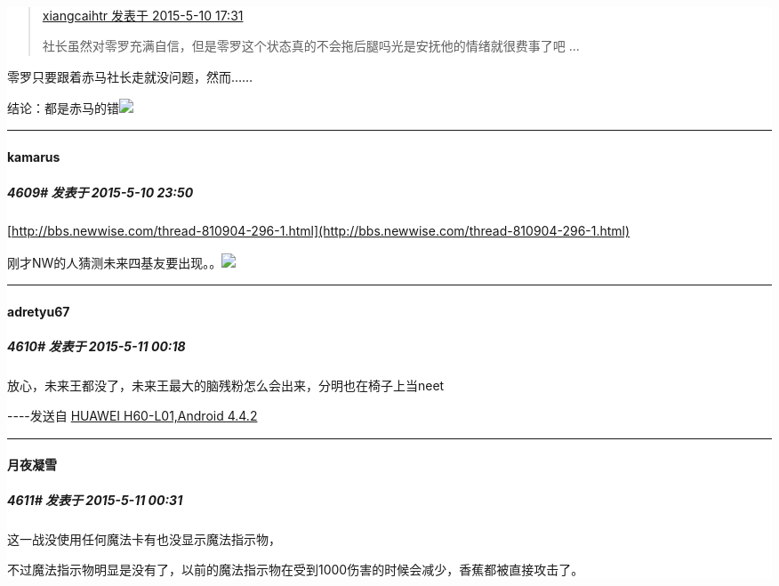 

<blockquote><a href="httphttps://bbs.saraba1st.com/2b/forum.php?mod=redirect&amp;goto=findpost&amp;pid=28912440&amp;ptid=980228" target="_blank">xiangcaihtr 发表于 2015-5-10 17:31</a>

社长虽然对零罗充满自信，但是零罗这个状态真的不会拖后腿吗光是安抚他的情绪就很费事了吧 ...</blockquote>
零罗只要跟着赤马社长走就没问题，然而……

结论：都是赤马的错<img src="https://static.saraba1st.com/image/smiley/face/161.jpg" referrerpolicy="no-referrer">







*****

####  kamarus  
##### 4609#       发表于 2015-5-10 23:50



[http://bbs.newwise.com/thread-810904-296-1.html](http://bbs.newwise.com/thread-810904-296-1.html)

刚才NW的人猜测未来四基友要出现。。<img src="https://static.saraba1st.com/image/smiley/face/161.jpg" referrerpolicy="no-referrer">







*****

####  adretyu67  
##### 4610#       发表于 2015-5-11 00:18




放心，未来王都没了，未来王最大的脑残粉怎么会出来，分明也在椅子上当neet


----发送自 [HUAWEI H60-L01,Android 4.4.2](http://stage1.5j4m.com/?1.17)







*****

####  月夜凝雪  
##### 4611#       发表于 2015-5-11 00:31




这一战没使用任何魔法卡有也没显示魔法指示物，

不过魔法指示物明显是没有了，以前的魔法指示物在受到1000伤害的时候会减少，香蕉都被直接攻击了。






